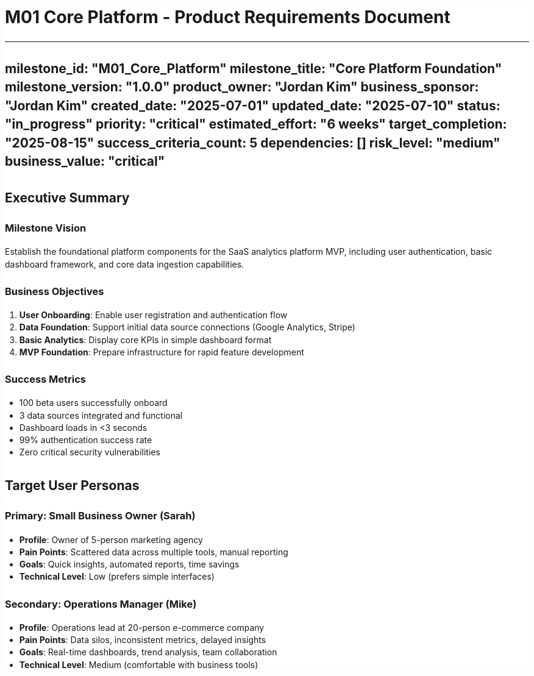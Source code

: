 # M01 Core Platform - Product Requirements Document

---
milestone_id: "M01_Core_Platform"
milestone_title: "Core Platform Foundation"
milestone_version: "1.0.0"
product_owner: "Jordan Kim"
business_sponsor: "Jordan Kim"
created_date: "2025-07-01"
updated_date: "2025-07-10"
status: "in_progress"
priority: "critical"
estimated_effort: "6 weeks"
target_completion: "2025-08-15"
success_criteria_count: 5
dependencies: []
risk_level: "medium"
business_value: "critical"
---

## Executive Summary

### Milestone Vision
Establish the foundational platform components for the SaaS analytics platform MVP, including user authentication, basic dashboard framework, and core data ingestion capabilities.

### Business Objectives
1. **User Onboarding**: Enable user registration and authentication flow
2. **Data Foundation**: Support initial data source connections (Google Analytics, Stripe)
3. **Basic Analytics**: Display core KPIs in simple dashboard format
4. **MVP Foundation**: Prepare infrastructure for rapid feature development

### Success Metrics
- 100 beta users successfully onboard
- 3 data sources integrated and functional
- Dashboard loads in <3 seconds
- 99% authentication success rate
- Zero critical security vulnerabilities

## Target User Personas

### Primary: Small Business Owner (Sarah)
- **Profile**: Owner of 5-person marketing agency
- **Pain Points**: Scattered data across multiple tools, manual reporting
- **Goals**: Quick insights, automated reports, time savings
- **Technical Level**: Low (prefers simple interfaces)

### Secondary: Operations Manager (Mike)
- **Profile**: Operations lead at 20-person e-commerce company
- **Pain Points**: Data silos, inconsistent metrics, delayed insights
- **Goals**: Real-time dashboards, trend analysis, team collaboration
- **Technical Level**: Medium (comfortable with business tools)
